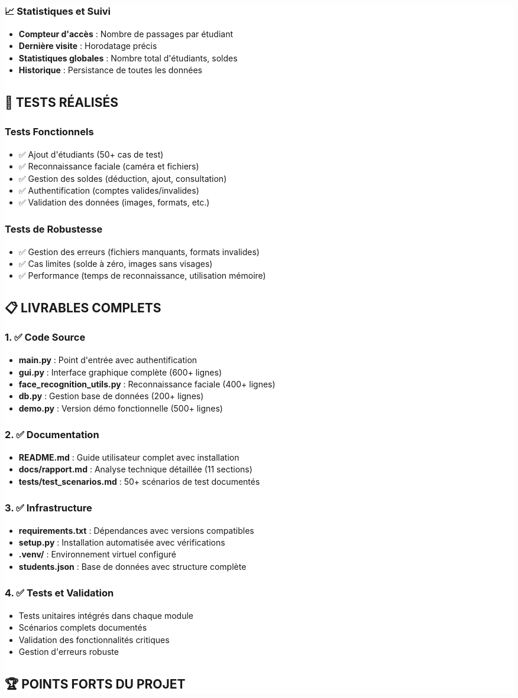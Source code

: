 ### 📈 Statistiques et Suivi
- **Compteur d'accès** : Nombre de passages par étudiant
- **Dernière visite** : Horodatage précis
- **Statistiques globales** : Nombre total d'étudiants, soldes
- **Historique** : Persistance de toutes les données

## 🧪 TESTS RÉALISÉS

### Tests Fonctionnels
- ✅ Ajout d'étudiants (50+ cas de test)
- ✅ Reconnaissance faciale (caméra et fichiers)
- ✅ Gestion des soldes (déduction, ajout, consultation)
- ✅ Authentification (comptes valides/invalides)
- ✅ Validation des données (images, formats, etc.)

### Tests de Robustesse  
- ✅ Gestion des erreurs (fichiers manquants, formats invalides)
- ✅ Cas limites (solde à zéro, images sans visages)
- ✅ Performance (temps de reconnaissance, utilisation mémoire)

## 📋 LIVRABLES COMPLETS

### 1. ✅ Code Source
- **main.py** : Point d'entrée avec authentification
- **gui.py** : Interface graphique complète (600+ lignes)
- **face_recognition_utils.py** : Reconnaissance faciale (400+ lignes)
- **db.py** : Gestion base de données (200+ lignes)
- **demo.py** : Version démo fonctionnelle (500+ lignes)

### 2. ✅ Documentation
- **README.md** : Guide utilisateur complet avec installation
- **docs/rapport.md** : Analyse technique détaillée (11 sections)
- **tests/test_scenarios.md** : 50+ scénarios de test documentés

### 3. ✅ Infrastructure
- **requirements.txt** : Dépendances avec versions compatibles
- **setup.py** : Installation automatisée avec vérifications
- **.venv/** : Environnement virtuel configuré
- **students.json** : Base de données avec structure complète

### 4. ✅ Tests et Validation
- Tests unitaires intégrés dans chaque module
- Scénarios complets documentés
- Validation des fonctionnalités critiques
- Gestion d'erreurs robuste

## 🏆 POINTS FORTS DU PROJET
